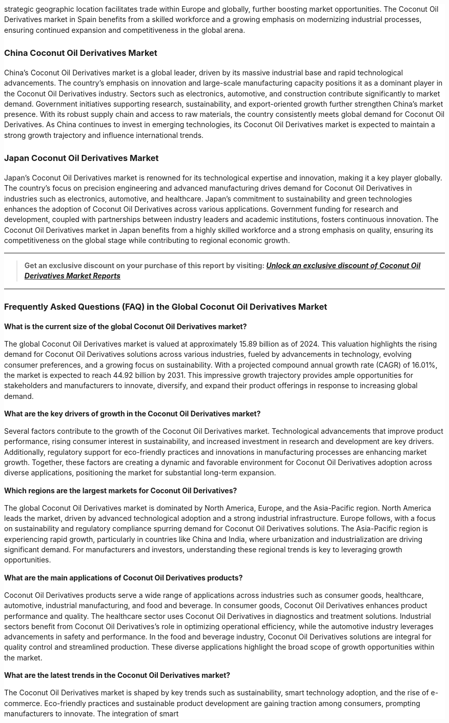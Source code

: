 strategic geographic location facilitates trade within Europe and globally, further boosting market opportunities. The Coconut Oil Derivatives market in Spain benefits from a skilled workforce and a growing emphasis on modernizing industrial processes, ensuring continued expansion and competitiveness in the global arena.</p><h3>China Coconut Oil Derivatives Market</h3><p>China&rsquo;s Coconut Oil Derivatives market is a global leader, driven by its massive industrial base and rapid technological advancements. The country&rsquo;s emphasis on innovation and large-scale manufacturing capacity positions it as a dominant player in the Coconut Oil Derivatives industry. Sectors such as electronics, automotive, and construction contribute significantly to market demand. Government initiatives supporting research, sustainability, and export-oriented growth further strengthen China&rsquo;s market presence. With its robust supply chain and access to raw materials, the country consistently meets global demand for Coconut Oil Derivatives. As China continues to invest in emerging technologies, its Coconut Oil Derivatives market is expected to maintain a strong growth trajectory and influence international trends.</p><h3>Japan Coconut Oil Derivatives Market</h3><p>Japan&rsquo;s Coconut Oil Derivatives market is renowned for its technological expertise and innovation, making it a key player globally. The country&rsquo;s focus on precision engineering and advanced manufacturing drives demand for Coconut Oil Derivatives in industries such as electronics, automotive, and healthcare. Japan&rsquo;s commitment to sustainability and green technologies enhances the adoption of Coconut Oil Derivatives across various applications. Government funding for research and development, coupled with partnerships between industry leaders and academic institutions, fosters continuous innovation. The Coconut Oil Derivatives market in Japan benefits from a highly skilled workforce and a strong emphasis on quality, ensuring its competitiveness on the global stage while contributing to regional economic growth.</p><hr /><blockquote><p><strong>Get an exclusive discount on your purchase of this report by visiting: <em><a href="://marketresearchpulse.com/ask-for-discount/119034?utm_source=Github&amp;utm_medium=0116">Unlock an exclusive discount of Coconut Oil Derivatives Market Reports</a></em>&nbsp;</strong></p></blockquote><hr /><h3>Frequently Asked Questions (FAQ) in the Global Coconut Oil Derivatives Market</h3><p><strong>What is the current size of the global Coconut Oil Derivatives market?</strong></p><p>The global Coconut Oil Derivatives market is valued at approximately 15.89 billion as of 2024. This valuation highlights the rising demand for Coconut Oil Derivatives solutions across various industries, fueled by advancements in technology, evolving consumer preferences, and a growing focus on sustainability. With a projected compound annual growth rate (CAGR) of 16.01%, the market is expected to reach 44.92 billion by 2031. This impressive growth trajectory provides ample opportunities for stakeholders and manufacturers to innovate, diversify, and expand their product offerings in response to increasing global demand.</p><p><strong>What are the key drivers of growth in the Coconut Oil Derivatives market?</strong></p><p>Several factors contribute to the growth of the Coconut Oil Derivatives market. Technological advancements that improve product performance, rising consumer interest in sustainability, and increased investment in research and development are key drivers. Additionally, regulatory support for eco-friendly practices and innovations in manufacturing processes are enhancing market growth. Together, these factors are creating a dynamic and favorable environment for Coconut Oil Derivatives adoption across diverse applications, positioning the market for substantial long-term expansion.</p><p><strong>Which regions are the largest markets for Coconut Oil Derivatives?</strong></p><p>The global Coconut Oil Derivatives market is dominated by North America, Europe, and the Asia-Pacific region. North America leads the market, driven by advanced technological adoption and a strong industrial infrastructure. Europe follows, with a focus on sustainability and regulatory compliance spurring demand for Coconut Oil Derivatives solutions. The Asia-Pacific region is experiencing rapid growth, particularly in countries like China and India, where urbanization and industrialization are driving significant demand. For manufacturers and investors, understanding these regional trends is key to leveraging growth opportunities.</p><p><strong>What are the main applications of Coconut Oil Derivatives products?</strong></p><p>Coconut Oil Derivatives products serve a wide range of applications across industries such as consumer goods, healthcare, automotive, industrial manufacturing, and food and beverage. In consumer goods, Coconut Oil Derivatives enhances product performance and quality. The healthcare sector uses Coconut Oil Derivatives in diagnostics and treatment solutions. Industrial sectors benefit from Coconut Oil Derivatives&rsquo;s role in optimizing operational efficiency, while the automotive industry leverages advancements in safety and performance. In the food and beverage industry, Coconut Oil Derivatives solutions are integral for quality control and streamlined production. These diverse applications highlight the broad scope of growth opportunities within the market.</p><p><strong>What are the latest trends in the Coconut Oil Derivatives market?</strong></p><p>The Coconut Oil Derivatives market is shaped by key trends such as sustainability, smart technology adoption, and the rise of e-commerce. Eco-friendly practices and sustainable product development are gaining traction among consumers, prompting manufacturers to innovate. The integration of smart